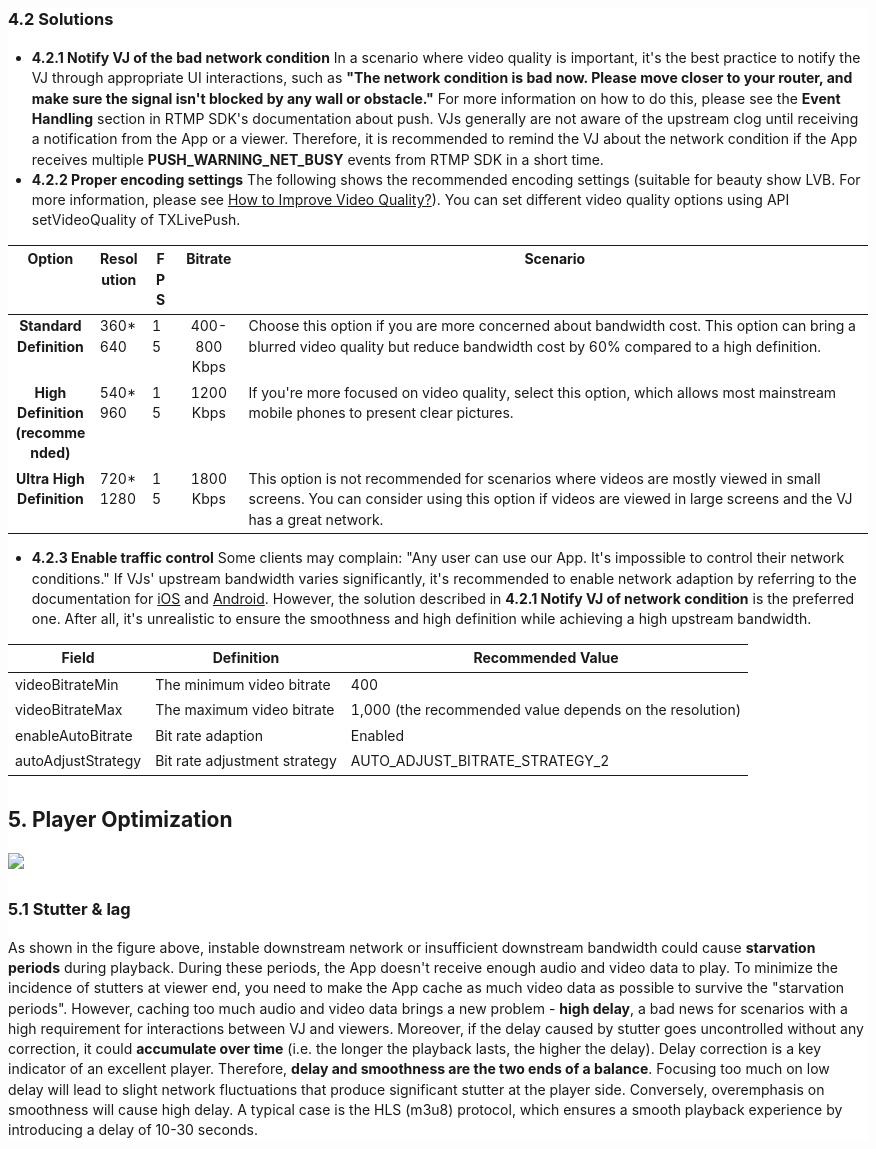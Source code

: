 ### 4.2 Solutions
- **4.2.1 Notify VJ of the bad network condition**
In a scenario where video quality is important, it's the best practice to notify the VJ through appropriate UI interactions, such as **"The network condition is bad now. Please move closer to your router, and make sure the signal isn't blocked by any wall or obstacle."**
 For more information on how to do this, please see the **Event Handling** section in RTMP SDK's documentation about push. VJs generally are not aware of the upstream clog until receiving a notification from the App or a viewer. Therefore, it is recommended to remind the VJ about the network condition if the App receives multiple **PUSH_WARNING_NET_BUSY** events from RTMP SDK in a short time.
- **4.2.2 Proper encoding settings**
The following shows the recommended encoding settings (suitable for beauty show LVB. For more information, please see [How to Improve Video Quality?](https://cloud.tencent.com/document/product/454/7955)). You can set different video quality options using API setVideoQuality of TXLivePush.

| Option | Resolution | FPS | Bitrate | Scenario | 
|:-------:|---------|---------|:-------:|---------|
| **Standard Definition** | 360\*640 | 15 | 400-800 Kbps | Choose this option if you are more concerned about bandwidth cost. This option can bring a blurred video quality but reduce bandwidth cost by 60% compared to a high definition. |
| **High Definition**<br> **(recommended)** | 540*960 | 15 | 1200 Kbps | If you're more focused on video quality, select this option, which allows most mainstream mobile phones to present clear pictures. |
| **Ultra High Definition** | 720*1280 | 15 | 1800 Kbps | This option is not recommended for scenarios where videos are mostly viewed in small screens. You can consider using this option if videos are viewed in large screens and the VJ has a great network. |

- **4.2.3 Enable traffic control**
Some clients may complain: "Any user can use our App. It's impossible to control their network conditions." If VJs' upstream bandwidth varies significantly, it's recommended to enable network adaption by referring to the documentation for [iOS](https://cloud.tencent.com/document/product/454/7884#4.-.E6.99.BA.E8.83.BD.E6.8E.A7.E9.80.9F) and [Android](https://cloud.tencent.com/document/product/454/9873#.E7.B2.BE.E7.BB.86.E6.A0.A1.E8.B0.83). However, the solution described in **4.2.1 Notify VJ of network condition** is the preferred one. After all, it's unrealistic to ensure the smoothness and high definition while achieving a high upstream bandwidth.

| Field | Definition | Recommended Value |
|---------|------------|--------------|
| videoBitrateMin | The minimum video bitrate | 400 |
| videoBitrateMax | The maximum video bitrate | 1,000 (the recommended value depends on the resolution) |
| enableAutoBitrate | Bit rate adaption | Enabled |
| autoAdjustStrategy | Bit rate adjustment strategy | AUTO_ADJUST_BITRATE_STRATEGY_2 |


## 5. Player Optimization
![](//mc.qcloudimg.com/static/img/9ccfcf56c0993232cc5637f306c21ba5/image.png)

### 5.1 Stutter & lag
As shown in the figure above, instable downstream network or insufficient downstream bandwidth could cause **starvation periods** during playback. During these periods, the App doesn't receive enough audio and video data to play. To minimize the incidence of stutters at viewer end, you need to make the App cache as much video data as possible to survive the "starvation periods". However, caching too much audio and video data brings a new problem - **high delay**, a bad news for scenarios with a high requirement for interactions between VJ and viewers. Moreover, if the delay caused by stutter goes uncontrolled without any correction, it could **accumulate over time** (i.e. the longer the playback lasts, the higher the delay). Delay correction is a key indicator of an excellent player. Therefore, **delay and smoothness are the two ends of a balance**. Focusing too much on low delay will lead to slight network fluctuations that produce significant stutter at the player side. Conversely, overemphasis on smoothness will cause high delay. A typical case is the HLS (m3u8) protocol, which ensures a smooth playback experience by introducing a delay of 10-30 seconds.
